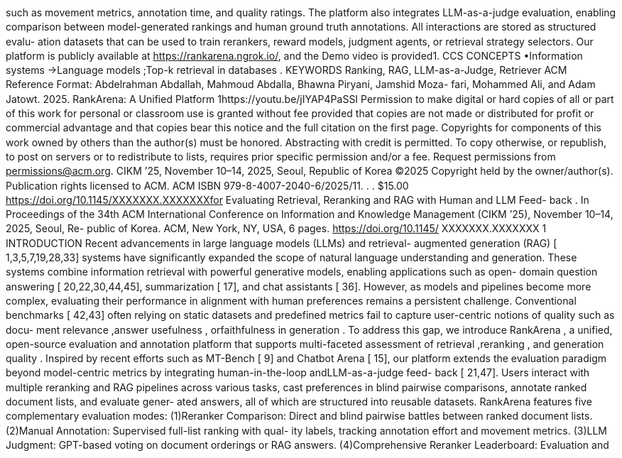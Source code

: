 such as movement metrics, annotation time, and quality ratings.
The platform also integrates LLM-as-a-judge evaluation, enabling
comparison between model-generated rankings and human ground
truth annotations. All interactions are stored as structured evalu-
ation datasets that can be used to train rerankers, reward models,
judgment agents, or retrieval strategy selectors. Our platform is
publicly available at https://rankarena.ngrok.io/, and the Demo
video is provided1.
CCS CONCEPTS
•Information systems →Language models ;Top-k retrieval
in databases .
KEYWORDS
Ranking, RAG, LLM-as-a-Judge, Retriever
ACM Reference Format:
Abdelrahman Abdallah, Mahmoud Abdalla, Bhawna Piryani, Jamshid Moza-
fari, Mohammed Ali, and Adam Jatowt. 2025. RankArena: A Unified Platform
1https://youtu.be/jIYAP4PaSSI
Permission to make digital or hard copies of all or part of this work for personal or
classroom use is granted without fee provided that copies are not made or distributed
for profit or commercial advantage and that copies bear this notice and the full citation
on the first page. Copyrights for components of this work owned by others than the
author(s) must be honored. Abstracting with credit is permitted. To copy otherwise, or
republish, to post on servers or to redistribute to lists, requires prior specific permission
and/or a fee. Request permissions from permissions@acm.org.
CIKM ’25, November 10–14, 2025, Seoul, Republic of Korea
©2025 Copyright held by the owner/author(s). Publication rights licensed to ACM.
ACM ISBN 979-8-4007-2040-6/2025/11. . . $15.00
https://doi.org/10.1145/XXXXXXX.XXXXXXXfor Evaluating Retrieval, Reranking and RAG with Human and LLM Feed-
back . In Proceedings of the 34th ACM International Conference on Information
and Knowledge Management (CIKM ’25), November 10–14, 2025, Seoul, Re-
public of Korea. ACM, New York, NY, USA, 6 pages. https://doi.org/10.1145/
XXXXXXX.XXXXXXX
1 INTRODUCTION
Recent advancements in large language models (LLMs) and retrieval-
augmented generation (RAG) [ 1,3,5,7,19,28,33] systems have
significantly expanded the scope of natural language understanding
and generation. These systems combine information retrieval with
powerful generative models, enabling applications such as open-
domain question answering [ 20,22,30,44,45], summarization [ 17],
and chat assistants [ 36]. However, as models and pipelines become
more complex, evaluating their performance in alignment with
human preferences remains a persistent challenge. Conventional
benchmarks [ 42,43] often relying on static datasets and predefined
metrics fail to capture user-centric notions of quality such as docu-
ment relevance ,answer usefulness , orfaithfulness in generation . To
address this gap, we introduce RankArena , a unified, open-source
evaluation and annotation platform that supports multi-faceted
assessment of retrieval ,reranking , and generation quality . Inspired
by recent efforts such as MT-Bench [ 9] and Chatbot Arena [ 15], our
platform extends the evaluation paradigm beyond model-centric
metrics by integrating human-in-the-loop andLLM-as-a-judge feed-
back [ 21,47]. Users interact with multiple reranking and RAG
pipelines across various tasks, cast preferences in blind pairwise
comparisons, annotate ranked document lists, and evaluate gener-
ated answers, all of which are structured into reusable datasets.
RankArena features five complementary evaluation modes:
(1)Reranker Comparison: Direct and blind pairwise battles
between ranked document lists.
(2)Manual Annotation: Supervised full-list ranking with qual-
ity labels, tracking annotation effort and movement metrics.
(3)LLM Judgment: GPT-based voting on document orderings
or RAG answers.
(4)Comprehensive Reranker Leaderboard: Evaluation and